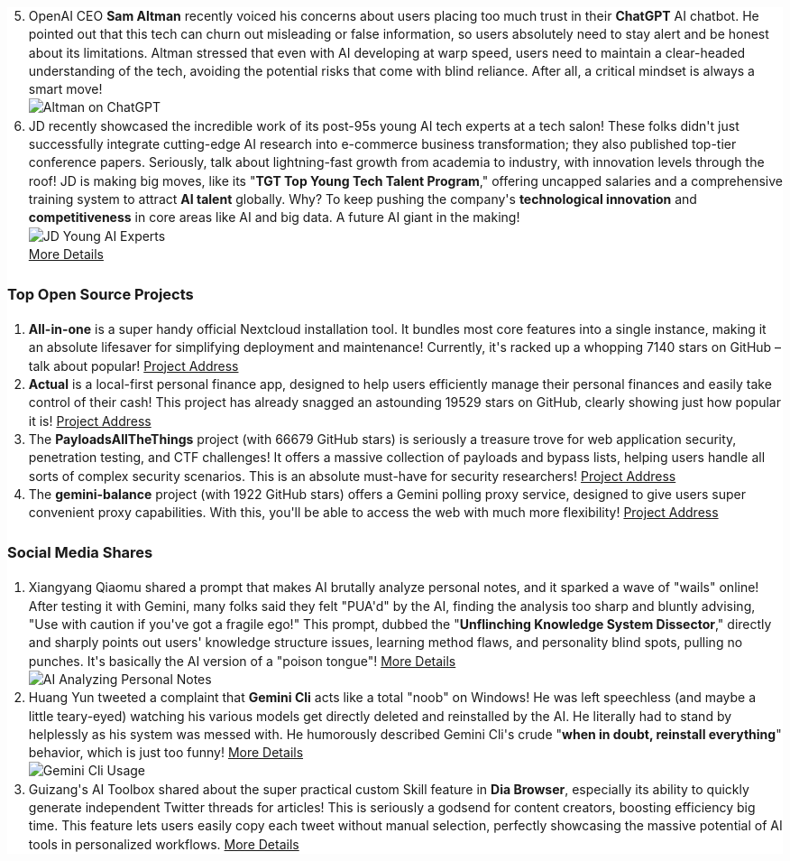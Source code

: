 5.  OpenAI CEO **Sam Altman** recently voiced his concerns about users placing too much trust in their **ChatGPT** AI chatbot. He pointed out that this tech can churn out misleading or false information, so users absolutely need to stay alert and be honest about its limitations. Altman stressed that even with AI developing at warp speed, users need to maintain a clear-headed understanding of the tech, avoiding the potential risks that come with blind reliance. After all, a critical mindset is always a smart move!
    <br/> ![Altman on ChatGPT](https://cdn.jsdmirror.com/gh/justlovemaki/imagehub@main/images/2025/07/news_01k023eh0bed4bm2arecxhpkh2.avif) <br/>
6.  JD recently showcased the incredible work of its post-95s young AI tech experts at a tech salon! These folks didn't just successfully integrate cutting-edge AI research into e-commerce business transformation; they also published top-tier conference papers. Seriously, talk about lightning-fast growth from academia to industry, with innovation levels through the roof! JD is making big moves, like its "**TGT Top Young Tech Talent Program**," offering uncapped salaries and a comprehensive training system to attract **AI talent** globally. Why? To keep pushing the company's **technological innovation** and **competitiveness** in core areas like AI and big data. A future AI giant in the making!
    <br/> ![JD Young AI Experts](https://cdn.jsdmirror.com/gh/justlovemaki/imagehub@main/images/2025/07/news_01k023ekr3etgvvg70wrpg45nd.avif) <br/>
    [More Details](https://www.jiqizhixin.com/articles/2025-06-30-13)

### Top Open Source Projects
1.  **All-in-one** is a super handy official Nextcloud installation tool. It bundles most core features into a single instance, making it an absolute lifesaver for simplifying deployment and maintenance! Currently, it's racked up a whopping 7140 stars on GitHub – talk about popular! [Project Address](https://github.com/nextcloud/all-in-one)
2.  **Actual** is a local-first personal finance app, designed to help users efficiently manage their personal finances and easily take control of their cash! This project has already snagged an astounding 19529 stars on GitHub, clearly showing just how popular it is! [Project Address](https://github.com/actualbudget/actual)
3.  The **PayloadsAllTheThings** project (with 66679 GitHub stars) is seriously a treasure trove for web application security, penetration testing, and CTF challenges! It offers a massive collection of payloads and bypass lists, helping users handle all sorts of complex security scenarios. This is an absolute must-have for security researchers! [Project Address](https://github.com/swisskyrepo/PayloadsAllTheThings)
4.  The **gemini-balance** project (with 1922 GitHub stars) offers a Gemini polling proxy service, designed to give users super convenient proxy capabilities. With this, you'll be able to access the web with much more flexibility! [Project Address](https://github.com/snailyp/gemini-balance)

### Social Media Shares
1.  Xiangyang Qiaomu shared a prompt that makes AI brutally analyze personal notes, and it sparked a wave of "wails" online! After testing it with Gemini, many folks said they felt "PUA'd" by the AI, finding the analysis too sharp and bluntly advising, "Use with caution if you've got a fragile ego!" This prompt, dubbed the "**Unflinching Knowledge System Dissector**," directly and sharply points out users' knowledge structure issues, learning method flaws, and personality blind spots, pulling no punches. It's basically the AI version of a "poison tongue"! [More Details](https://x.com/vista8/status/1939659589290774678)
    <br/> ![AI Analyzing Personal Notes](https://cdn.jsdmirror.com/gh/justlovemaki/imagehub@main/images/2025/07/news_01k0259ctwfmhvh5c263a1v8q7.avif) <br/>
2.  Huang Yun tweeted a complaint that **Gemini Cli** acts like a total "noob" on Windows! He was left speechless (and maybe a little teary-eyed) watching his various models get directly deleted and reinstalled by the AI. He literally had to stand by helplessly as his system was messed with. He humorously described Gemini Cli's crude "**when in doubt, reinstall everything**" behavior, which is just too funny! [More Details](https://x.com/huangyun_122/status/1939619418616795419)
    <br/> ![Gemini Cli Usage](https://cdn.jsdmirror.com/gh/justlovemaki/imagehub@main/images/2025/07/news_01k023et4yekq930jhvg12sv01.avif) <br/>
3.  Guizang's AI Toolbox shared about the super practical custom Skill feature in **Dia Browser**, especially its ability to quickly generate independent Twitter threads for articles! This is seriously a godsend for content creators, boosting efficiency big time. This feature lets users easily copy each tweet without manual selection, perfectly showcasing the massive potential of AI tools in personalized workflows. [More Details](https://weibo.com/6182606334/PyUmJjhMt)